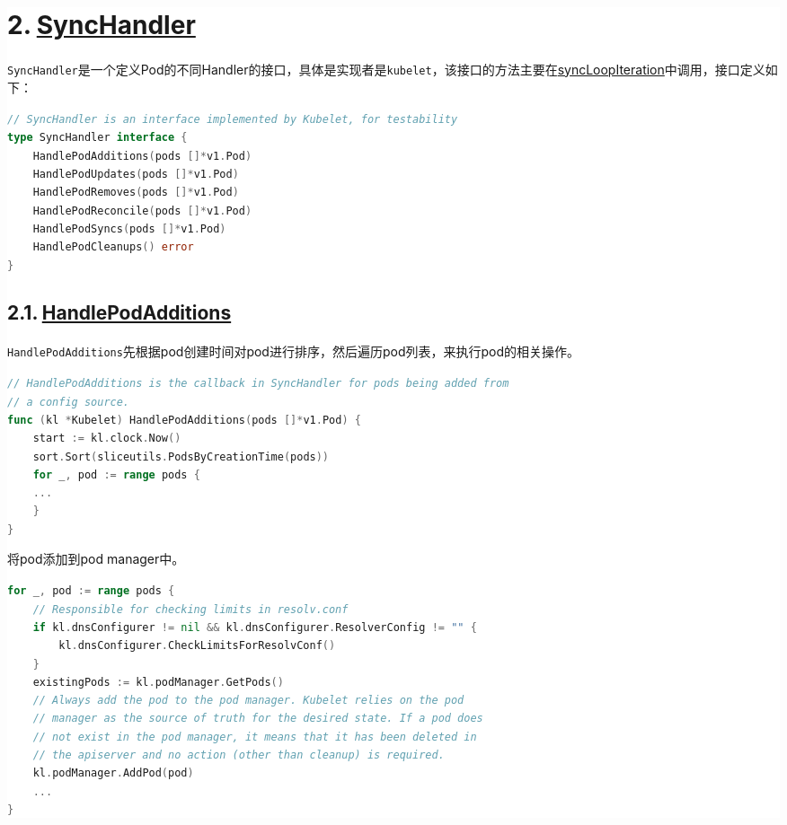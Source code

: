 
# 2. [SyncHandler](https://github.com/kubernetes/kubernetes/blob/v1.12.0/pkg/kubelet/kubelet.go#L177)

`SyncHandler`是一个定义Pod的不同Handler的接口，具体是实现者是`kubelet`，该接口的方法主要在[syncLoopIteration](https://github.com/kubernetes/kubernetes/blob/v1.12.0/pkg/kubelet/kubelet.go#L1870)中调用，接口定义如下：

```go
// SyncHandler is an interface implemented by Kubelet, for testability
type SyncHandler interface {
	HandlePodAdditions(pods []*v1.Pod)
	HandlePodUpdates(pods []*v1.Pod)
	HandlePodRemoves(pods []*v1.Pod)
	HandlePodReconcile(pods []*v1.Pod)
	HandlePodSyncs(pods []*v1.Pod)
	HandlePodCleanups() error
}
```

## 2.1. [HandlePodAdditions](https://github.com/kubernetes/kubernetes/blob/v1.12.0/pkg/kubelet/kubelet.go#L2021)

`HandlePodAdditions`先根据pod创建时间对pod进行排序，然后遍历pod列表，来执行pod的相关操作。

```go
// HandlePodAdditions is the callback in SyncHandler for pods being added from
// a config source.
func (kl *Kubelet) HandlePodAdditions(pods []*v1.Pod) {
	start := kl.clock.Now()
	sort.Sort(sliceutils.PodsByCreationTime(pods))
	for _, pod := range pods {
    ...
    }
}    
```

将pod添加到pod manager中。

```go
for _, pod := range pods {
	// Responsible for checking limits in resolv.conf
	if kl.dnsConfigurer != nil && kl.dnsConfigurer.ResolverConfig != "" {
		kl.dnsConfigurer.CheckLimitsForResolvConf()
	}
	existingPods := kl.podManager.GetPods()
	// Always add the pod to the pod manager. Kubelet relies on the pod
	// manager as the source of truth for the desired state. If a pod does
	// not exist in the pod manager, it means that it has been deleted in
	// the apiserver and no action (other than cleanup) is required.
	kl.podManager.AddPod(pod)
    ...
}    
```
